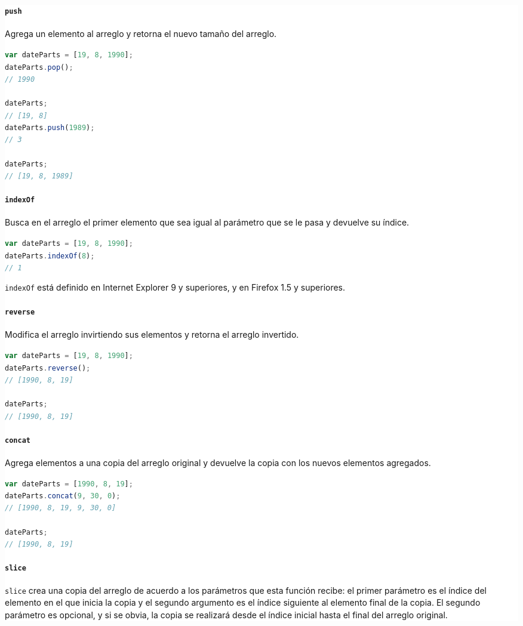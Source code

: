 #### `push`
Agrega un elemento al arreglo y retorna el nuevo tamaño del arreglo.

```javascript
var dateParts = [19, 8, 1990];
dateParts.pop();
// 1990

dateParts;
// [19, 8]
dateParts.push(1989);
// 3

dateParts;
// [19, 8, 1989]
```

#### `indexOf`
Busca en el arreglo el primer elemento que sea igual al parámetro que se le pasa y devuelve su índice.

```javascript
var dateParts = [19, 8, 1990];
dateParts.indexOf(8);
// 1
```

`indexOf` está definido en Internet Explorer 9 y superiores, y en Firefox 1.5 y superiores.

#### `reverse`
Modifica el arreglo invirtiendo sus elementos y retorna el arreglo invertido.

```javascript
var dateParts = [19, 8, 1990];
dateParts.reverse();
// [1990, 8, 19]

dateParts;
// [1990, 8, 19]
```

#### `concat`
Agrega elementos a una copia del arreglo original y devuelve la copia con los nuevos elementos agregados.

```javascript
var dateParts = [1990, 8, 19];
dateParts.concat(9, 30, 0);
// [1990, 8, 19, 9, 30, 0]

dateParts;
// [1990, 8, 19]
```

#### `slice`
`slice` crea una copia del arreglo de acuerdo a los parámetros que esta función recibe: el primer parámetro es el índice del elemento en el que inicia la copia y el segundo argumento es el índice siguiente al elemento final de la copia. El segundo parámetro es opcional, y si se obvia, la copia se realizará desde el índice inicial hasta el final del arreglo original.
